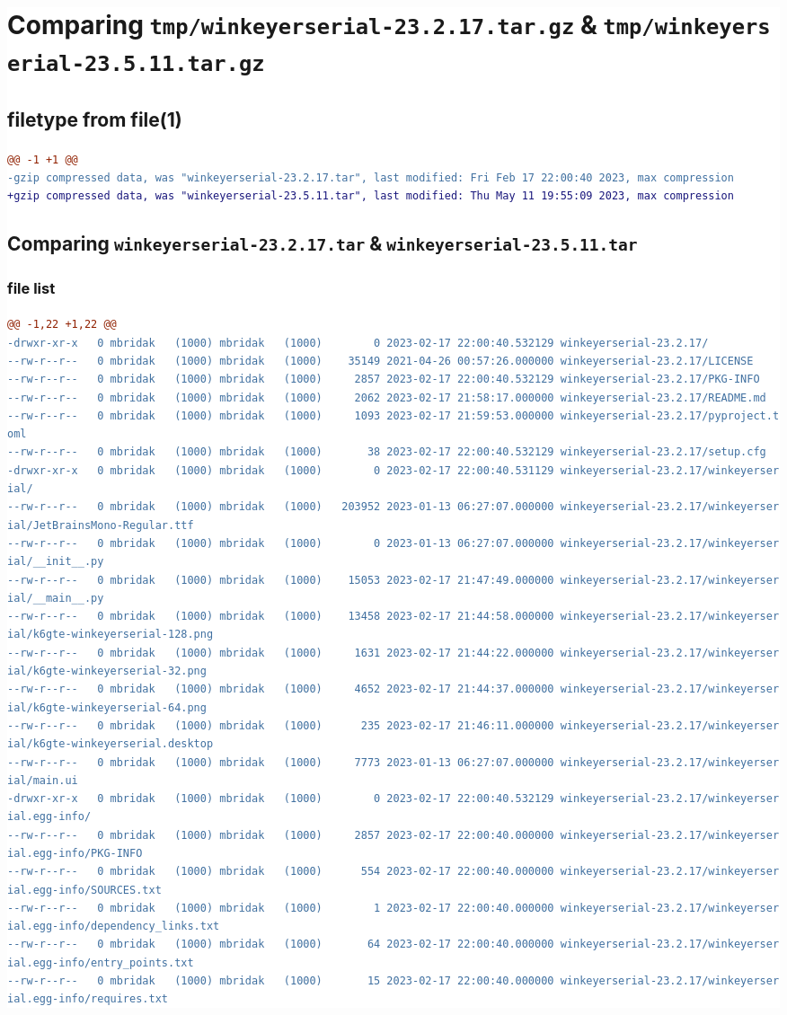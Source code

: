 # Comparing `tmp/winkeyerserial-23.2.17.tar.gz` & `tmp/winkeyerserial-23.5.11.tar.gz`

## filetype from file(1)

```diff
@@ -1 +1 @@
-gzip compressed data, was "winkeyerserial-23.2.17.tar", last modified: Fri Feb 17 22:00:40 2023, max compression
+gzip compressed data, was "winkeyerserial-23.5.11.tar", last modified: Thu May 11 19:55:09 2023, max compression
```

## Comparing `winkeyerserial-23.2.17.tar` & `winkeyerserial-23.5.11.tar`

### file list

```diff
@@ -1,22 +1,22 @@
-drwxr-xr-x   0 mbridak   (1000) mbridak   (1000)        0 2023-02-17 22:00:40.532129 winkeyerserial-23.2.17/
--rw-r--r--   0 mbridak   (1000) mbridak   (1000)    35149 2021-04-26 00:57:26.000000 winkeyerserial-23.2.17/LICENSE
--rw-r--r--   0 mbridak   (1000) mbridak   (1000)     2857 2023-02-17 22:00:40.532129 winkeyerserial-23.2.17/PKG-INFO
--rw-r--r--   0 mbridak   (1000) mbridak   (1000)     2062 2023-02-17 21:58:17.000000 winkeyerserial-23.2.17/README.md
--rw-r--r--   0 mbridak   (1000) mbridak   (1000)     1093 2023-02-17 21:59:53.000000 winkeyerserial-23.2.17/pyproject.toml
--rw-r--r--   0 mbridak   (1000) mbridak   (1000)       38 2023-02-17 22:00:40.532129 winkeyerserial-23.2.17/setup.cfg
-drwxr-xr-x   0 mbridak   (1000) mbridak   (1000)        0 2023-02-17 22:00:40.531129 winkeyerserial-23.2.17/winkeyerserial/
--rw-r--r--   0 mbridak   (1000) mbridak   (1000)   203952 2023-01-13 06:27:07.000000 winkeyerserial-23.2.17/winkeyerserial/JetBrainsMono-Regular.ttf
--rw-r--r--   0 mbridak   (1000) mbridak   (1000)        0 2023-01-13 06:27:07.000000 winkeyerserial-23.2.17/winkeyerserial/__init__.py
--rw-r--r--   0 mbridak   (1000) mbridak   (1000)    15053 2023-02-17 21:47:49.000000 winkeyerserial-23.2.17/winkeyerserial/__main__.py
--rw-r--r--   0 mbridak   (1000) mbridak   (1000)    13458 2023-02-17 21:44:58.000000 winkeyerserial-23.2.17/winkeyerserial/k6gte-winkeyerserial-128.png
--rw-r--r--   0 mbridak   (1000) mbridak   (1000)     1631 2023-02-17 21:44:22.000000 winkeyerserial-23.2.17/winkeyerserial/k6gte-winkeyerserial-32.png
--rw-r--r--   0 mbridak   (1000) mbridak   (1000)     4652 2023-02-17 21:44:37.000000 winkeyerserial-23.2.17/winkeyerserial/k6gte-winkeyerserial-64.png
--rw-r--r--   0 mbridak   (1000) mbridak   (1000)      235 2023-02-17 21:46:11.000000 winkeyerserial-23.2.17/winkeyerserial/k6gte-winkeyerserial.desktop
--rw-r--r--   0 mbridak   (1000) mbridak   (1000)     7773 2023-01-13 06:27:07.000000 winkeyerserial-23.2.17/winkeyerserial/main.ui
-drwxr-xr-x   0 mbridak   (1000) mbridak   (1000)        0 2023-02-17 22:00:40.532129 winkeyerserial-23.2.17/winkeyerserial.egg-info/
--rw-r--r--   0 mbridak   (1000) mbridak   (1000)     2857 2023-02-17 22:00:40.000000 winkeyerserial-23.2.17/winkeyerserial.egg-info/PKG-INFO
--rw-r--r--   0 mbridak   (1000) mbridak   (1000)      554 2023-02-17 22:00:40.000000 winkeyerserial-23.2.17/winkeyerserial.egg-info/SOURCES.txt
--rw-r--r--   0 mbridak   (1000) mbridak   (1000)        1 2023-02-17 22:00:40.000000 winkeyerserial-23.2.17/winkeyerserial.egg-info/dependency_links.txt
--rw-r--r--   0 mbridak   (1000) mbridak   (1000)       64 2023-02-17 22:00:40.000000 winkeyerserial-23.2.17/winkeyerserial.egg-info/entry_points.txt
--rw-r--r--   0 mbridak   (1000) mbridak   (1000)       15 2023-02-17 22:00:40.000000 winkeyerserial-23.2.17/winkeyerserial.egg-info/requires.txt
```